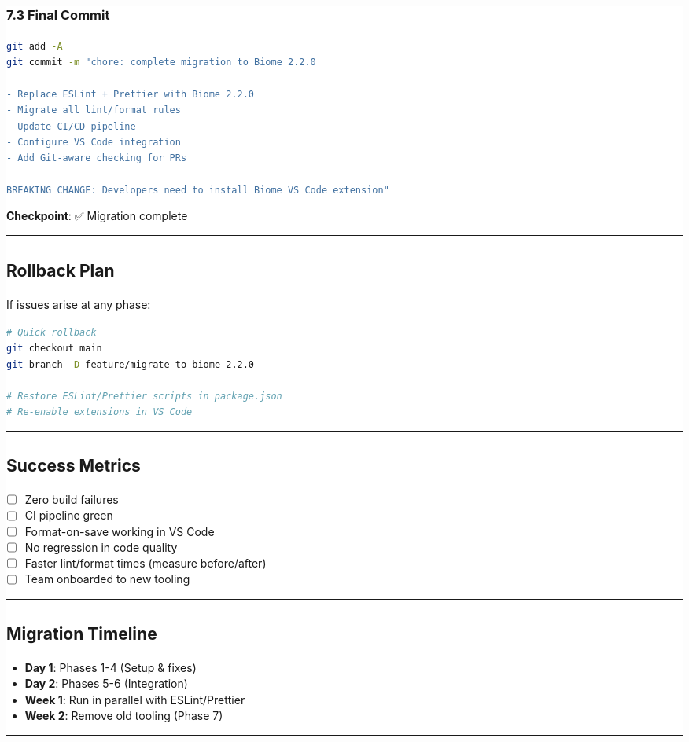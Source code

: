 ### 7.3 Final Commit
```bash
git add -A
git commit -m "chore: complete migration to Biome 2.2.0

- Replace ESLint + Prettier with Biome 2.2.0
- Migrate all lint/format rules
- Update CI/CD pipeline
- Configure VS Code integration
- Add Git-aware checking for PRs

BREAKING CHANGE: Developers need to install Biome VS Code extension"
```

**Checkpoint**: ✅ Migration complete

---

## Rollback Plan

If issues arise at any phase:

```bash
# Quick rollback
git checkout main
git branch -D feature/migrate-to-biome-2.2.0

# Restore ESLint/Prettier scripts in package.json
# Re-enable extensions in VS Code
```

---

## Success Metrics

- [ ] Zero build failures
- [ ] CI pipeline green
- [ ] Format-on-save working in VS Code
- [ ] No regression in code quality
- [ ] Faster lint/format times (measure before/after)
- [ ] Team onboarded to new tooling

---

## Migration Timeline

- **Day 1**: Phases 1-4 (Setup & fixes)
- **Day 2**: Phases 5-6 (Integration)
- **Week 1**: Run in parallel with ESLint/Prettier
- **Week 2**: Remove old tooling (Phase 7)

---
